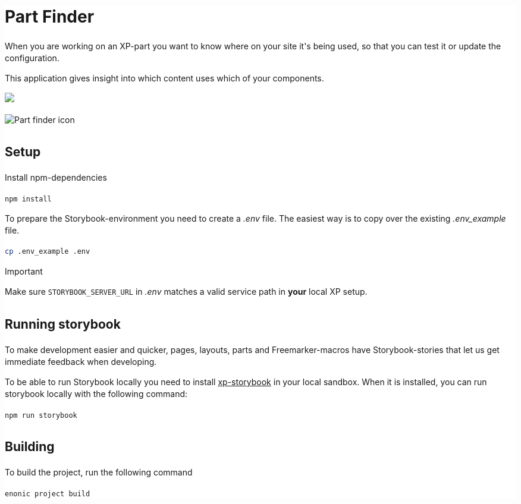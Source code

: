 # Part Finder

When you are working on an XP-part you want to know where on your site it's being used, so that you can test it or
update the configuration.

This application gives insight into which content uses which of your components.

[![](https://jitpack.io/v/no.item/xp-part-finder.svg)](https://jitpack.io/#no.item/xp-part-finder)

![Part finder icon](./src/main/resources/application.svg)

## Setup

Install npm-dependencies

```bash
npm install
```

To prepare the Storybook-environment you need to create a _.env_ file. The easiest way is to copy over the existing
_.env_example_ file.

```bash
cp .env_example .env
```

> [!IMPORTANT]
> Make sure `STORYBOOK_SERVER_URL` in _.env_ matches a valid service path in **your** local XP setup.

## Running storybook

To make development easier and quicker, pages, layouts, parts and Freemarker-macros have Storybook-stories that let us
get immediate feedback when developing.

To be able to run Storybook locally you need to install [xp-storybook](https://github.com/ItemConsulting/xp-storybook)
in your local sandbox. When it is installed, you can run storybook locally with the following command:

```bash
npm run storybook
```

## Building

To build the project, run the following command

```bash
enonic project build
```
